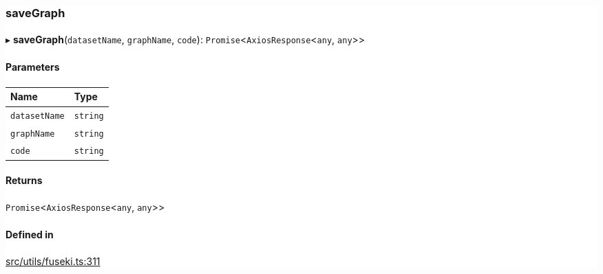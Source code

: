 ### saveGraph

▸ **saveGraph**(`datasetName`, `graphName`, `code`): `Promise`<`AxiosResponse`<`any`, `any`\>\>

#### Parameters

| Name | Type |
| :------ | :------ |
| `datasetName` | `string` |
| `graphName` | `string` |
| `code` | `string` |

#### Returns

`Promise`<`AxiosResponse`<`any`, `any`\>\>

#### Defined in

[src/utils/fuseki.ts:311](https://github.com/omerdemirkan/cs-130-project/blob/c363b4d/web/src/utils/fuseki.ts#L311)
